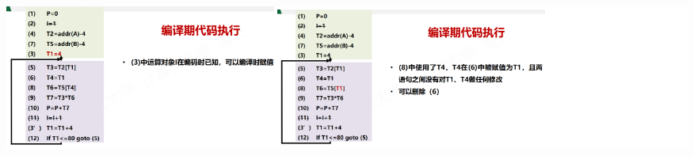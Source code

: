 <img src="计算机系统I.assets/image-20240430102646887.png" alt="image-20240430102646887" style="zoom:33%;" />

<img src="计算机系统I.assets/image-20240430102700458.png" alt="image-20240430102700458" style="zoom:33%;" />
